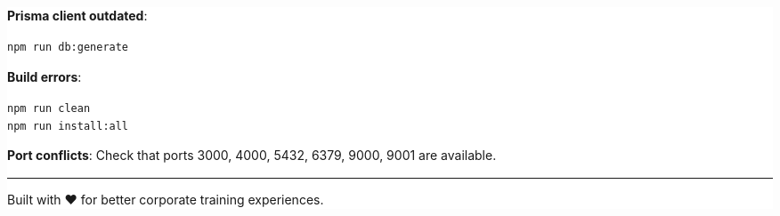 **Prisma client outdated**:
```bash
npm run db:generate
```

**Build errors**:
```bash
npm run clean
npm run install:all
```

**Port conflicts**:
Check that ports 3000, 4000, 5432, 6379, 9000, 9001 are available.

---

Built with ❤️ for better corporate training experiences.
